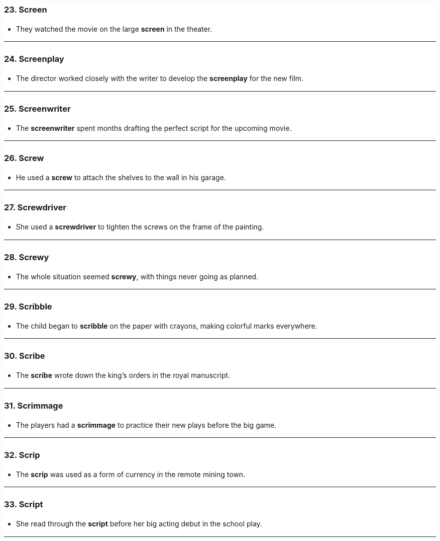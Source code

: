 ### 23. **Screen**  
- They watched the movie on the large **screen** in the theater.  

---

### 24. **Screenplay**  
- The director worked closely with the writer to develop the **screenplay** for the new film.  

---

### 25. **Screenwriter**  
- The **screenwriter** spent months drafting the perfect script for the upcoming movie.  

---

### 26. **Screw**  
- He used a **screw** to attach the shelves to the wall in his garage.  

---

### 27. **Screwdriver**  
- She used a **screwdriver** to tighten the screws on the frame of the painting.  

---

### 28. **Screwy**  
- The whole situation seemed **screwy**, with things never going as planned.  

---

### 29. **Scribble**  
- The child began to **scribble** on the paper with crayons, making colorful marks everywhere.  

---

### 30. **Scribe**  
- The **scribe** wrote down the king’s orders in the royal manuscript.  

---

### 31. **Scrimmage**  
- The players had a **scrimmage** to practice their new plays before the big game.  

---

### 32. **Scrip**  
- The **scrip** was used as a form of currency in the remote mining town.  

---

### 33. **Script**  
- She read through the **script** before her big acting debut in the school play.  

---